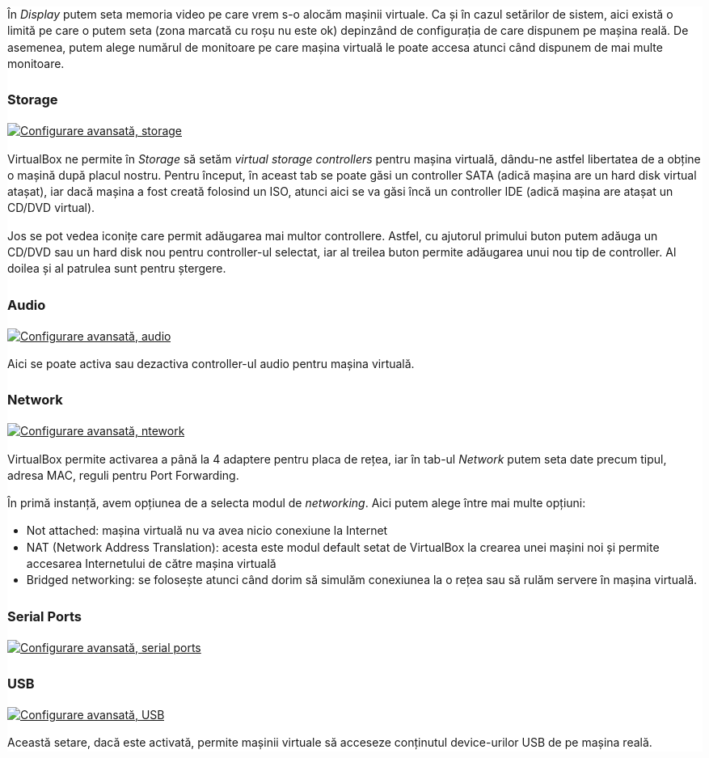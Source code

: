 În _Display_ putem seta memoria video pe care vrem s-o alocăm mașinii virtuale. Ca și în cazul setărilor de sistem, aici există o limită pe care o putem seta (zona marcată cu roșu nu este ok) depinzând de configurația de care dispunem pe mașina reală. De asemenea, putem alege numărul de monitoare pe care mașina virtuală le poate accesa atunci când dispunem de mai multe monitoare.

### Storage

[![Configurare avansată, storage]({{site.baseurl}}/images/virtualbox/configurare_avansata/storage.png)]({{site.baseurl}}/images/virtualbox/configurare_avansata/storage.png)

 VirtualBox ne permite în _Storage_ să setăm _virtual storage controllers_ pentru mașina virtuală, dându-ne astfel libertatea de a obține o mașină după placul nostru. Pentru început, în aceast tab se poate găsi un controller SATA (adică mașina are un hard disk virtual atașat), iar dacă mașina a fost creată folosind un ISO, atunci aici se va găsi încă un controller IDE (adică mașina are atașat un CD/DVD virtual).

Jos se pot vedea iconițe care permit adăugarea mai multor controllere. Astfel, cu ajutorul primului buton putem adăuga un CD/DVD sau un hard disk nou pentru controller-ul selectat, iar al treilea buton permite adăugarea unui nou tip de controller. Al doilea și al patrulea sunt pentru ștergere.

### Audio

[![Configurare avansată, audio]({{site.baseurl}}/images/virtualbox/configurare_avansata/audio.png)]({{site.baseurl}}/images/virtualbox/configurare_avansata/audio.png)

Aici se poate activa sau dezactiva controller-ul audio pentru mașina virtuală.

### Network

[![Configurare avansată, ntework]({{site.baseurl}}/images/virtualbox/configurare_avansata/network.png)]({{site.baseurl}}/images/virtualbox/configurare_avansata/network.png)

VirtualBox permite activarea a până la 4 adaptere pentru placa de rețea, iar în tab-ul _Network_ putem seta date precum tipul, adresa MAC, reguli pentru Port Forwarding.

În primă instanță, avem opțiunea de a selecta modul de _networking_. Aici putem alege între mai multe opțiuni:

- Not attached: mașina virtuală nu va avea nicio conexiune la Internet
- NAT (Network Address Translation): acesta este modul default setat de VirtualBox la crearea unei mașini noi și permite accesarea Internetului de către mașina virtuală
- Bridged networking: se folosește atunci când dorim să simulăm conexiunea la o rețea sau să rulăm servere în mașina virtuală.

### Serial Ports

[![Configurare avansată, serial ports]({{site.baseurl}}/images/virtualbox/configurare_avansata/serial_ports.png)]({{site.baseurl}}/images/virtualbox/configurare_avansata/serial_ports.png)

### USB

[![Configurare avansată, USB]({{site.baseurl}}/images/virtualbox/configurare_avansata/usb.png)]({{site.baseurl}}/images/virtualbox/configurare_avansata/usb.png)

Această setare, dacă este activată, permite mașinii virtuale să acceseze conținutul device-urilor USB de pe mașina reală.
